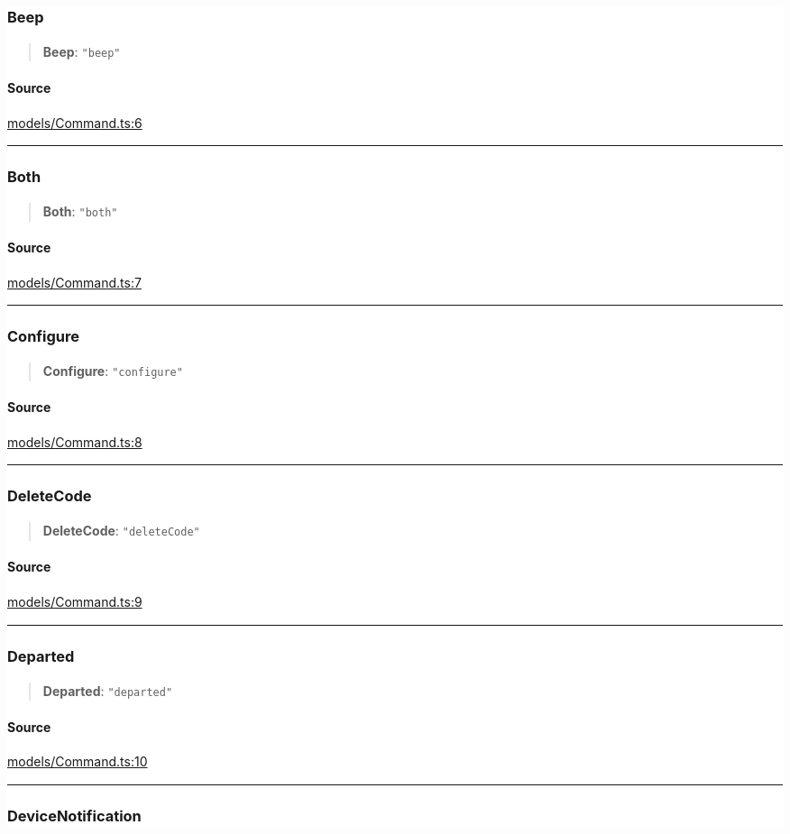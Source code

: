 ### Beep

> **Beep**: `"beep"`

#### Source

[models/Command.ts:6](https://github.com/aaronfg/hubitat-maker-api-types/blob/c4aa04a/src/models/Command.ts#L6)

***

### Both

> **Both**: `"both"`

#### Source

[models/Command.ts:7](https://github.com/aaronfg/hubitat-maker-api-types/blob/c4aa04a/src/models/Command.ts#L7)

***

### Configure

> **Configure**: `"configure"`

#### Source

[models/Command.ts:8](https://github.com/aaronfg/hubitat-maker-api-types/blob/c4aa04a/src/models/Command.ts#L8)

***

### DeleteCode

> **DeleteCode**: `"deleteCode"`

#### Source

[models/Command.ts:9](https://github.com/aaronfg/hubitat-maker-api-types/blob/c4aa04a/src/models/Command.ts#L9)

***

### Departed

> **Departed**: `"departed"`

#### Source

[models/Command.ts:10](https://github.com/aaronfg/hubitat-maker-api-types/blob/c4aa04a/src/models/Command.ts#L10)

***

### DeviceNotification
